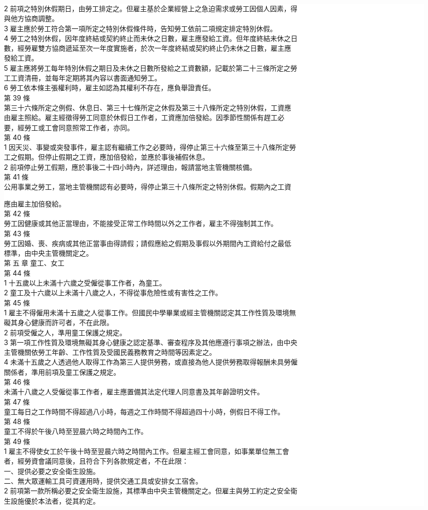 2 前項之特別休假期日，由勞工排定之。但雇主基於企業經營上之急迫需求或勞工因個人因素，得  
與他方協商調整。  
3 雇主應於勞工符合第一項所定之特別休假條件時，告知勞工依前二項規定排定特別休假。  
4 勞工之特別休假，因年度終結或契約終止而未休之日數，雇主應發給工資。但年度終結未休之日  
數，經勞雇雙方協商遞延至次一年度實施者，於次一年度終結或契約終止仍未休之日數，雇主應  
發給工資。  
5 雇主應將勞工每年特別休假之期日及未休之日數所發給之工資數額，記載於第二十三條所定之勞  
工工資清冊，並每年定期將其內容以書面通知勞工。  
6 勞工依本條主張權利時，雇主如認為其權利不存在，應負舉證責任。  
第 39 條  
第三十六條所定之例假、休息日、第三十七條所定之休假及第三十八條所定之特別休假，工資應  
由雇主照給。雇主經徵得勞工同意於休假日工作者，工資應加倍發給。因季節性關係有趕工必  
要，經勞工或工會同意照常工作者，亦同。  
第 40 條  
1 因天災、事變或突發事件，雇主認有繼續工作之必要時，得停止第三十六條至第三十八條所定勞  
工之假期。但停止假期之工資，應加倍發給，並應於事後補假休息。  
2 前項停止勞工假期，應於事後二十四小時內，詳述理由，報請當地主管機關核備。  
第 41 條  
公用事業之勞工，當地主管機關認有必要時，得停止第三十八條所定之特別休假。假期內之工資  


應由雇主加倍發給。  
第 42 條  
勞工因健康或其他正當理由，不能接受正常工作時間以外之工作者，雇主不得強制其工作。  
第 43 條  
勞工因婚、喪、疾病或其他正當事由得請假；請假應給之假期及事假以外期間內工資給付之最低  
標準，由中央主管機關定之。  
第 五 章 童工、女工  
第 44 條  
1 十五歲以上未滿十六歲之受僱從事工作者，為童工。  
2 童工及十六歲以上未滿十八歲之人，不得從事危險性或有害性之工作。  
第 45 條  
1 雇主不得僱用未滿十五歲之人從事工作。但國民中學畢業或經主管機關認定其工作性質及環境無  
礙其身心健康而許可者，不在此限。  
2 前項受僱之人，準用童工保護之規定。  
3 第一項工作性質及環境無礙其身心健康之認定基準、審查程序及其他應遵行事項之辦法，由中央  
主管機關依勞工年齡、工作性質及受國民義務教育之時間等因素定之。  
4 未滿十五歲之人透過他人取得工作為第三人提供勞務，或直接為他人提供勞務取得報酬未具勞僱  
關係者，準用前項及童工保護之規定。  
第 46 條  
未滿十八歲之人受僱從事工作者，雇主應置備其法定代理人同意書及其年齡證明文件。  
第 47 條  
童工每日之工作時間不得超過八小時，每週之工作時間不得超過四十小時，例假日不得工作。  
第 48 條  
童工不得於午後八時至翌晨六時之時間內工作。  
第 49 條  
1 雇主不得使女工於午後十時至翌晨六時之時間內工作。但雇主經工會同意，如事業單位無工會  
者，經勞資會議同意後，且符合下列各款規定者，不在此限：  
一、提供必要之安全衛生設施。  
二、無大眾運輸工具可資運用時，提供交通工具或安排女工宿舍。  
2 前項第一款所稱必要之安全衛生設施，其標準由中央主管機關定之。但雇主與勞工約定之安全衛  
生設施優於本法者，從其約定。  
